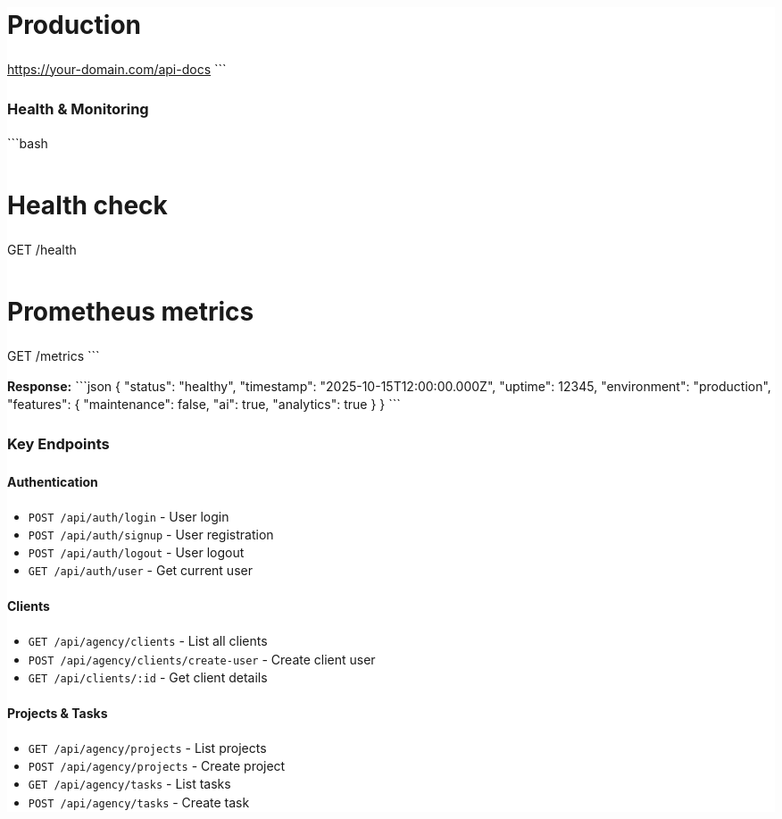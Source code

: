 # Production
https://your-domain.com/api-docs
\`\`\`

### Health & Monitoring

\`\`\`bash
# Health check
GET /health

# Prometheus metrics
GET /metrics
\`\`\`

**Response:**
\`\`\`json
{
  "status": "healthy",
  "timestamp": "2025-10-15T12:00:00.000Z",
  "uptime": 12345,
  "environment": "production",
  "features": {
    "maintenance": false,
    "ai": true,
    "analytics": true
  }
}
\`\`\`

### Key Endpoints

#### Authentication
- `POST /api/auth/login` - User login
- `POST /api/auth/signup` - User registration
- `POST /api/auth/logout` - User logout
- `GET /api/auth/user` - Get current user

#### Clients
- `GET /api/agency/clients` - List all clients
- `POST /api/agency/clients/create-user` - Create client user
- `GET /api/clients/:id` - Get client details

#### Projects & Tasks
- `GET /api/agency/projects` - List projects
- `POST /api/agency/projects` - Create project
- `GET /api/agency/tasks` - List tasks
- `POST /api/agency/tasks` - Create task
